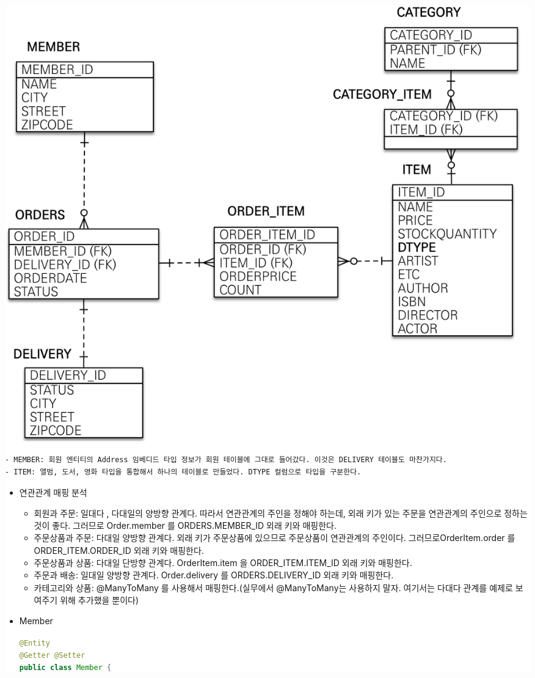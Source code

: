   ![Untitled](/images/week9-jpa-1/Untitled%202.png)

    - MEMBER: 회원 엔티티의 Address 임베디드 타입 정보가 회원 테이블에 그대로 들어갔다. 이것은 DELIVERY 테이블도 마찬가지다.
    - ITEM: 앨범, 도서, 영화 타입을 통합해서 하나의 테이블로 만들었다. DTYPE 컬럼으로 타입을 구분한다.
- 연관관계 매핑 분석
    - 회원과 주문: 일대다 , 다대일의 양방향 관계다. 따라서 연관관계의 주인을 정해야 하는데, 외래 키가 있는 주문을 연관관계의 주인으로 정하는 것이 좋다. 그러므로 Order.member 를 ORDERS.MEMBER_ID 외래 키와 매핑한다.
    - 주문상품과 주문: 다대일 양방향 관계다. 외래 키가 주문상품에 있으므로 주문상품이 연관관계의 주인이다. 그러므로OrderItem.order 를 ORDER_ITEM.ORDER_ID 외래 키와 매핑한다.
    - 주문상품과 상품: 다대일 단방향 관계다. OrderItem.item 을 ORDER_ITEM.ITEM_ID 외래 키와 매핑한다.
    - 주문과 배송: 일대일 양방향 관계다. Order.delivery 를 ORDERS.DELIVERY_ID 외래 키와 매핑한다.
    - 카테고리와 상품: @ManyToMany 를 사용해서 매핑한다.(실무에서 @ManyToMany는 사용하지 말자. 여기서는 다대다 관계를 예제로 보여주기 위해 추가했을 뿐이다)

- Member

    ```java
    @Entity
    @Getter @Setter
    public class Member {
    